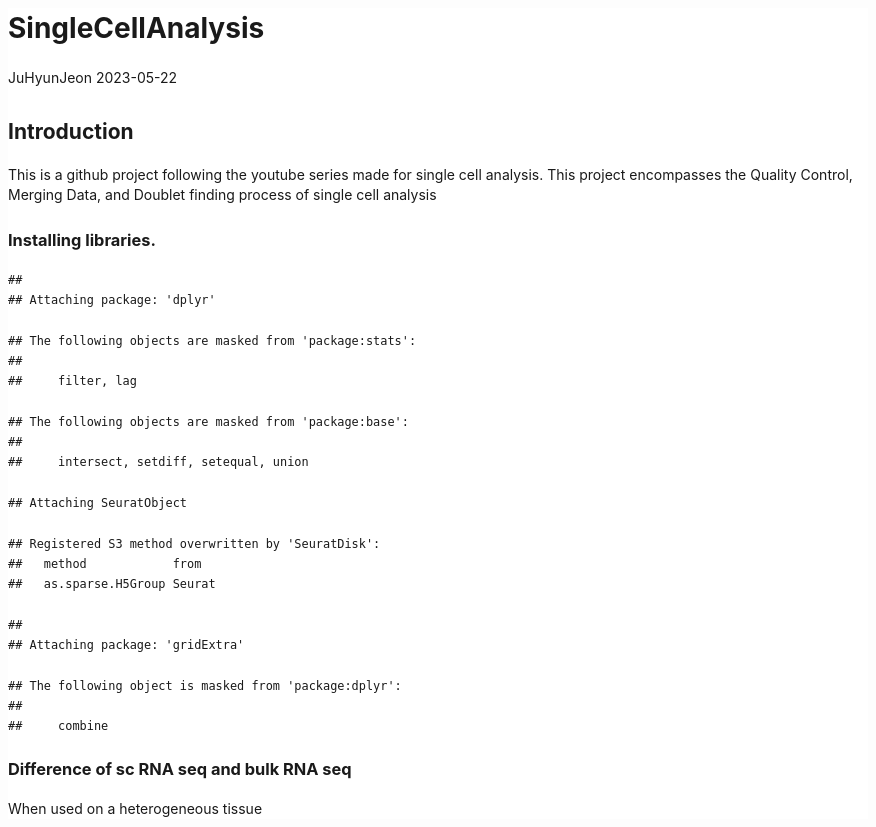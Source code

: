 SingleCellAnalysis
================
JuHyunJeon
2023-05-22

## Introduction

This is a github project following the youtube series made for single
cell analysis.
This project encompasses the Quality Control, Merging Data, and Doublet finding process of single cell analysis

### Installing libraries.

    ## 
    ## Attaching package: 'dplyr'

    ## The following objects are masked from 'package:stats':
    ## 
    ##     filter, lag

    ## The following objects are masked from 'package:base':
    ## 
    ##     intersect, setdiff, setequal, union

    ## Attaching SeuratObject

    ## Registered S3 method overwritten by 'SeuratDisk':
    ##   method            from  
    ##   as.sparse.H5Group Seurat

    ## 
    ## Attaching package: 'gridExtra'

    ## The following object is masked from 'package:dplyr':
    ## 
    ##     combine

### Difference of sc RNA seq and bulk RNA seq

When used on a heterogeneous tissue
